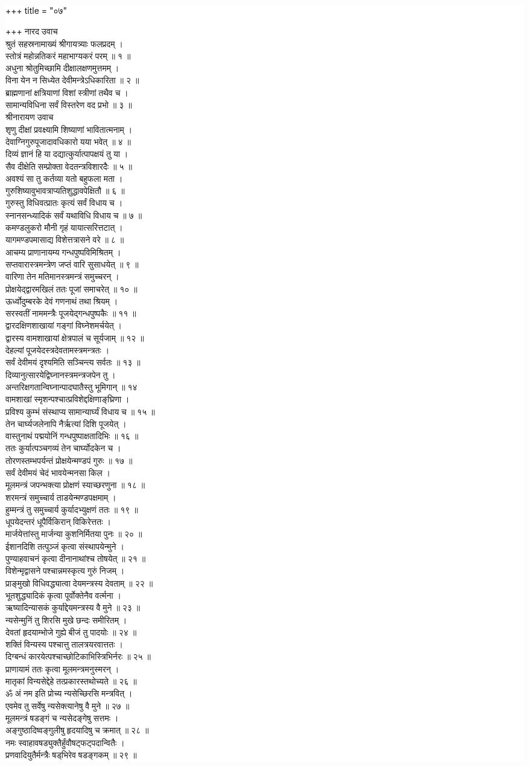 +++
title = "०७"

+++
नारद उवाच  
श्रुतं सहस्रनामाख्यं श्रीगायत्र्याः फलप्रदम् ।  
स्तोत्रं महोन्नतिकरं महाभाग्यकरं परम् ॥ १ ॥  
अधुना श्रोतुमिच्छामि दीक्षालक्षणमुत्तमम् ।  
विना येन न सिध्येत देवीमन्त्रेऽधिकारिता ॥ २ ॥  
ब्राह्मणानां क्षत्रियाणां विशां स्त्रीणां तथैव च ।  
सामान्यविधिना सर्वं विस्तरेण वद प्रभो ॥ ३ ॥  
श्रीनारायण उवाच  
शृणु दीक्षां प्रवक्ष्यामि शिष्याणां भावितात्मनाम् ।  
देवाग्निगुरुपूजादावधिकारो यया भवेत् ॥ ४ ॥  
दिव्यं ज्ञानं हि या दद्यात्कुर्यात्पापक्षयं तु या ।  
सैव दीक्षेति सम्प्रोक्ता वेदतन्त्रविशारदैः ॥ ५ ॥  
अवश्यं सा तु कर्तव्या यतो बहुफला मता ।  
गुरुशिष्यावुभावत्राप्यतिशुद्धावपेक्षितौ ॥ ६ ॥  
गुरुस्तु विधिवत्प्रातः कृत्यं सर्वं विधाय च ।  
स्नानसन्ध्यादिकं सर्वं यथाविधि विधाय च ॥ ७ ॥  
कमण्डलुकरो मौनी गृहं यायात्सरित्तटात् ।  
यागमण्डपमासाद्य विशेत्तत्रासने वरे ॥ ८ ॥  
आचम्य प्राणानायम्य गन्धपुष्पविमिश्रितम् ।  
सप्तवारास्त्रमन्त्रेण जप्तं वारि सुसाधयेत् ॥ ९ ॥  
वारिणा तेन मतिमानस्त्रमन्त्रं समुच्चरन् ।  
प्रोक्षयेद्‌द्वारमखिलं ततः पूजां समाचरेत् ॥ १० ॥  
ऊर्ध्वोदुम्बरके देवं गणनाथं तथा श्रियम् ।  
सरस्वतीं नाममन्त्रैः पूजयेद्‌गन्धपुष्पकैः ॥ ११ ॥  
द्वारदक्षिणशाखायां गङ्‌गां विघ्नेशमर्चयेत् ।  
द्वारस्य वामशाखायां क्षेत्रपालं च सूर्यजाम् ॥ १२ ॥  
देहल्यां पूजयेदस्त्रदेवतामस्त्रमन्त्रतः ।  
सर्वं देवीमयं दृश्यमिति सञ्चिन्त्य सर्वतः ॥ १३ ॥  
दिव्यानुत्सारयेद्विघ्नानस्त्रमन्त्रजपेन तु ।  
अन्तरिक्षगतान्विघ्नान्पादघातैस्तु भूमिगान् ॥ १४  
वामशाखां स्मृशन्पश्चात्प्रविशेद्दक्षिणाङ्‌घ्रिणा ।  
प्रविश्य कुम्भं संस्थाप्य सामान्यार्घ्यं विधाय च ॥ १५ ॥  
तेन चार्घ्यजलेनापि नैर्ऋत्यां दिशि पूजयेत् ।  
वास्तुनाथं पद्मयोनिं गन्धपुष्पाक्षतादिभिः ॥ १६ ॥  
ततः कुर्यात्पञ्चगव्यं तेन चार्घ्योदकेन च ।  
तोरणस्तम्भपर्यन्तं प्रोक्षयेन्मण्डपं गुरुः ॥ १७ ॥  
सर्वं देवीमयं चेदं भावयेन्मनसा किल ।  
मूलमन्त्रं जपन्भक्त्या प्रोक्षणं स्याच्छरणुना ॥ १८ ॥  
शरमन्त्रं समुच्चार्य ताडयेन्मण्डपक्षमाम् ।  
हुम्मन्त्रं तु समुच्चार्य कुर्यादभ्युक्षणं ततः ॥ १९ ॥  
धूपयेदन्तरं धूपैर्विकिरान् विकिरेत्ततः ।  
मार्जयेत्तांस्तु मार्जन्या कुशनिर्मितया पुनः ॥ २० ॥  
ईशानदिशि तत्पुञ्जं कृत्वा संस्थापयेन्मुने ।  
पुण्याहवाचनं कृत्वा दीनानाथांश्च तोषयेत् ॥ २१ ॥  
विशेन्मृद्वासने पश्चान्नमस्कृत्य गुरुं निजम् ।  
प्राङ्‌मुखो विधिवद्ध्यात्वा देयमन्त्रस्य देवताम् ॥ २२ ॥  
भूतशुद्ध्यादिकं कृत्वा पूर्वोक्तेनैव वर्त्मना ।  
ऋष्यादिन्यासकं कुर्याद्देयमन्त्रस्य वै मुने ॥ २३ ॥  
न्यसेन्मुनिं तु शिरसि मुखे छन्दः समीरितम् ।  
देवतां हृदयाम्भोजे गुह्ये बीजं तु पादयोः ॥ २४ ॥  
शक्तिं विन्यस्य पश्चात्तु तालत्रयरवात्ततः ।  
दिग्बन्धं कारयेत्पश्चाच्छोटिकाभिस्त्रिभिर्नरः ॥ २५ ॥  
प्राणायामं ततः कृत्वा मूलमन्त्रमनुस्मरन् ।  
मातृकां विन्यसेद्देहे तत्प्रकारस्तथोच्यते ॥ २६ ॥  
ॐ अं नम इति प्रोच्य न्यसेच्छिरसि मन्त्रवित् ।  
एवमेव तु सर्वेषु न्यसेक्त्यानेषु वै मुने ॥ २७ ॥  
मूलमन्त्रं षडङ्‌गं च न्यसेदङ्‌गेषु सत्तमः ।  
अङ्‌गुष्ठादिष्वङ्‌गुलीषु हृदयादिषु च क्रमात् ॥ २८ ॥  
नमः स्वाहावषड्युक्तैर्हुंवौषट्फट्पदान्वितैः ।  
प्रणवादियुतैर्मन्त्रैः षड्‌भिरेव षडङ्‌गकम् ॥ २९ ॥  